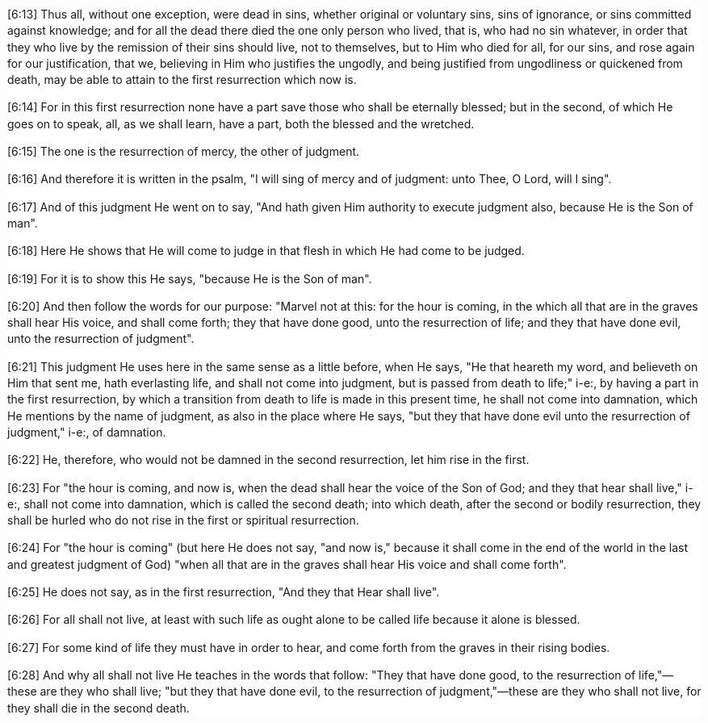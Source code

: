 [6:13] Thus all, without one exception, were dead in sins, whether original or voluntary sins, sins of ignorance, or sins committed against knowledge; and for all the dead there died the one only person who lived, that is, who had no sin whatever, in order that they who live by the remission of their sins should live, not to themselves, but to Him who died for all, for our sins, and rose again for our justification, that we, believing in Him who justifies the ungodly, and being justified from ungodliness or quickened from death, may be able to attain to the first resurrection which now is.

[6:14] For in this first resurrection none have a part save those who shall be eternally blessed; but in the second, of which He goes on to speak, all, as we shall learn, have a part, both the blessed and the wretched.

[6:15] The one is the resurrection of mercy, the other of judgment.

[6:16] And therefore it is written in the psalm, "I will sing of mercy and of judgment: unto Thee, O Lord, will I sing".

[6:17] And of this judgment He went on to say, "And hath given Him authority to execute judgment also, because He is the Son of man".

[6:18] Here He shows that He will come to judge in that flesh in which He had come to be judged.

[6:19] For it is to show this He says, "because He is the Son of man".

[6:20] And then follow the words for our purpose: "Marvel not at this: for the hour is coming, in the which all that are in the graves shall hear His voice, and shall come forth; they that have done good, unto the resurrection of life; and they that have done evil, unto the resurrection of judgment".

[6:21] This judgment He uses here in the same sense as a little before, when He says, "He that heareth my word, and believeth on Him that sent me, hath everlasting life, and shall not come into judgment, but is passed from death to life;" i-e:, by having a part in the first resurrection, by which a transition from death to life is made in this present time, he shall not come into damnation, which He mentions by the name of judgment, as also in the place where He says, "but they that have done evil unto the resurrection of judgment," i-e:, of damnation.

[6:22] He, therefore, who would not be damned in the second resurrection, let him rise in the first.

[6:23] For "the hour is coming, and now is, when the dead shall hear the voice of the Son of God; and they that hear shall live," i-e:, shall not come into damnation, which is called the second death; into which death, after the second or bodily resurrection, they shall be  hurled who do not rise in the first or spiritual resurrection.

[6:24] For "the hour is coming" (but here He does not say, "and now is," because it shall come in the end of the world in the last and greatest judgment of God) "when all that are in the graves shall hear His voice and shall come forth".

[6:25] He does not say, as in the first resurrection, "And they that Hear shall live".

[6:26] For all shall not live, at least with such life as ought alone to be called life because it alone is blessed.

[6:27] For some kind of life they must have in order to hear, and come forth from the graves in their rising bodies.

[6:28] And why all shall not live He teaches in the words that follow: "They that have done good, to the resurrection of life,"—these are they who shall live; "but they that have done evil, to the resurrection of judgment,"—these are they who shall not live, for they shall die in the second death.
